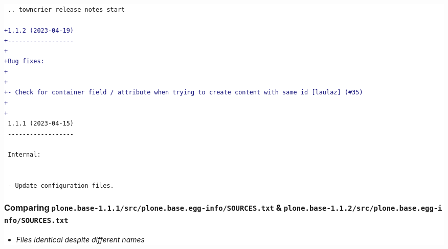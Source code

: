 ```diff
 .. towncrier release notes start
 
+1.1.2 (2023-04-19)
+------------------
+
+Bug fixes:
+
+
+- Check for container field / attribute when trying to create content with same id [laulaz] (#35)
+
+
 1.1.1 (2023-04-15)
 ------------------
 
 Internal:
 
 
 - Update configuration files.
```

### Comparing `plone.base-1.1.1/src/plone.base.egg-info/SOURCES.txt` & `plone.base-1.1.2/src/plone.base.egg-info/SOURCES.txt`

 * *Files identical despite different names*

